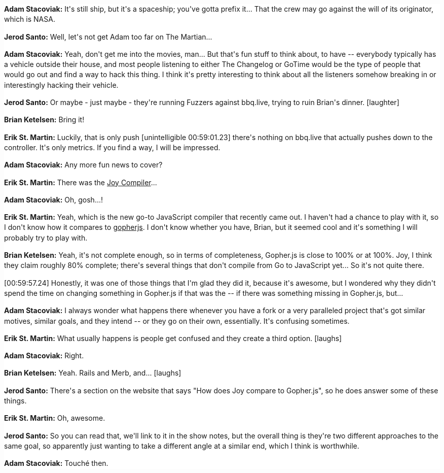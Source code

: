 **Adam Stacoviak:** It's still ship, but it's a spaceship; you've gotta prefix it... That the crew may go against the will of its originator, which is NASA.

**Jerod Santo:** Well, let's not get Adam too far on The Martian...

**Adam Stacoviak:** Yeah, don't get me into the movies, man... But that's fun stuff to think about, to have -- everybody typically has a vehicle outside their house, and most people listening to either The Changelog or GoTime would be the type of people that would go out and find a way to hack this thing. I think it's pretty interesting to think about all the listeners somehow breaking in or interestingly hacking their vehicle.

**Jerod Santo:** Or maybe - just maybe - they're running Fuzzers against bbq.live, trying to ruin Brian's dinner. \[laughter\]

**Brian Ketelsen:** Bring it!

**Erik St. Martin:** Luckily, that is only push \[unintelligible 00:59:01.23\] there's nothing on bbq.live that actually pushes down to the controller. It's only metrics. If you find a way, I will be impressed.

**Adam Stacoviak:** Any more fun news to cover?

**Erik St. Martin:** There was the [Joy Compiler](https://github.com/matthewmueller/joy)...

**Adam Stacoviak:** Oh, gosh...!

**Erik St. Martin:** Yeah, which is the new go-to JavaScript compiler that recently came out. I haven't had a chance to play with it, so I don't know how it compares to [gopherjs](https://github.com/gopherjs/gopherjs). I don't know whether you have, Brian, but it seemed cool and it's something I will probably try to play with.

**Brian Ketelsen:** Yeah, it's not complete enough, so in terms of completeness, Gopher.js is close to 100% or at 100%. Joy, I think they claim roughly 80% complete; there's several things that don't compile from Go to JavaScript yet... So it's not quite there.

\[00:59:57.24\] Honestly, it was one of those things that I'm glad they did it, because it's awesome, but I wondered why they didn't spend the time on changing something in Gopher.js if that was the -- if there was something missing in Gopher.js, but...

**Adam Stacoviak:** I always wonder what happens there whenever you have a fork or a very paralleled project that's got similar motives, similar goals, and they intend -- or they go on their own, essentially. It's confusing sometimes.

**Erik St. Martin:** What usually happens is people get confused and they create a third option. \[laughs\]

**Adam Stacoviak:** Right.

**Brian Ketelsen:** Yeah. Rails and Merb, and... \[laughs\]

**Jerod Santo:** There's a section on the website that says "How does Joy compare to Gopher.js", so he does answer some of these things.

**Erik St. Martin:** Oh, awesome.

**Jerod Santo:** So you can read that, we'll link to it in the show notes, but the overall thing is they're two different approaches to the same goal, so apparently just wanting to take a different angle at a similar end, which I think is worthwhile.

**Adam Stacoviak:** Touché then.
